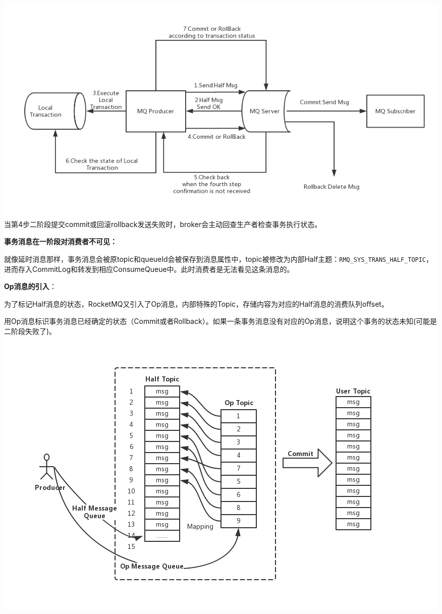 ![rocketmq_design_10](rocketmq.assets/rocketmq_design_10.png)

当第4步二阶段提交commit或回滚rollback发送失败时，broker会主动回查生产者检查事务执行状态。

**事务消息在一阶段对消费者不可见：**

就像延时消息那样，事务消息会被原topic和queueId会被保存到消息属性中，topic被修改为内部Half主题：`RMQ_SYS_TRANS_HALF_TOPIC`，进而存入CommitLog和转发到相应ConsumeQueue中。此时消费者是无法看见这条消息的。

**Op消息的引入**：

为了标记Half消息的状态，RocketMQ又引入了Op消息，内部特殊的Topic，存储内容为对应的Half消息的消费队列offset。

用Op消息标识事务消息已经确定的状态（Commit或者Rollback）。如果一条事务消息没有对应的Op消息，说明这个事务的状态未知(可能是二阶段失败了)。

![rocketmq_design_12](rocketmq.assets/rocketmq_design_12.png)

